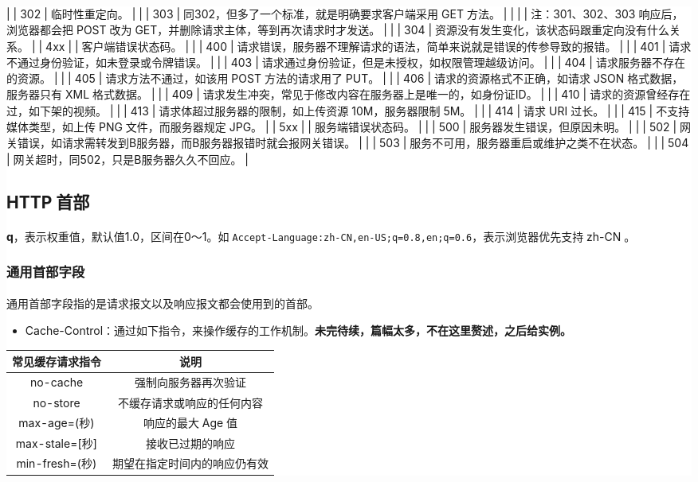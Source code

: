 |   | 302   | 临时性重定向。   |
|   | 303   | 同302，但多了一个标准，就是明确要求客户端采用 GET 方法。  |
|   |   | 注：301、302、303 响应后，浏览器都会把 POST 改为 GET，并删除请求主体，等到再次请求时才发送。  |
|   | 304   | 资源没有发生变化，该状态码跟重定向没有什么关系。  |
| 4xx   |   | 客户端错误状态码。   |
|   | 400   | 请求错误，服务器不理解请求的语法，简单来说就是错误的传参导致的报错。  |
|   | 401   | 请求不通过身份验证，如未登录或令牌错误。  |
|   | 403   | 请求通过身份验证，但是未授权，如权限管理越级访问。   |
|   | 404   | 请求服务器不存在的资源。  |
|   | 405   | 请求方法不通过，如该用 POST 方法的请求用了 PUT。   |
|   | 406   | 请求的资源格式不正确，如请求 JSON 格式数据，服务器只有 XML 格式数据。  |
|   | 409   | 请求发生冲突，常见于修改内容在服务器上是唯一的，如身份证ID。   |
|   | 410   | 请求的资源曾经存在过，如下架的视频。  |
|   | 413   | 请求体超过服务器的限制，如上传资源 10M，服务器限制 5M。   |
|   | 414   | 请求 URI 过长。  |
|   | 415   | 不支持媒体类型，如上传 PNG 文件，而服务器规定 JPG。  |
| 5xx   |   | 服务端错误状态码。   |
|   | 500   | 服务器发生错误，但原因未明。  |
|   | 502   | 网关错误，如请求需转发到B服务器，而B服务器报错时就会报网关错误。   |
|   | 503   | 服务不可用，服务器重启或维护之类不在状态。   |
|   | 504   | 网关超时，同502，只是B服务器久久不回应。  |

## HTTP 首部

**q**，表示权重值，默认值1.0，区间在0～1。如 `Accept-Language:zh-CN,en-US;q=0.8,en;q=0.6`，表示浏览器优先支持 zh-CN 。

### 通用首部字段

通用首部字段指的是请求报文以及响应报文都会使用到的首部。

- Cache-Control：通过如下指令，来操作缓存的工作机制。**未完待续，篇幅太多，不在这里赘述，之后给实例。**

| 常见缓存请求指令  | 说明  |
|:--------------: |:----------------------------: |
| no-cache  | 强制向服务器再次验证  |
| no-store  | 不缓存请求或响应的任何内容   |
| max-age=(秒)   | 响应的最大 Age 值   |
| max-stale=[秒]   | 接收已过期的响应  |
| min-fresh=(秒)   | 期望在指定时间内的响应仍有效  |

